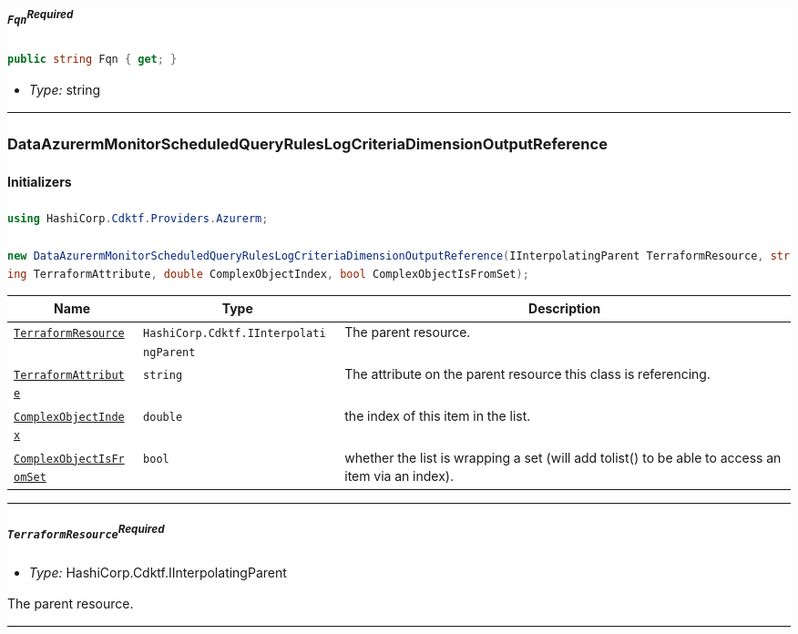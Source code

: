 ##### `Fqn`<sup>Required</sup> <a name="Fqn" id="@cdktf/provider-azurerm.dataAzurermMonitorScheduledQueryRulesLog.DataAzurermMonitorScheduledQueryRulesLogCriteriaDimensionList.property.fqn"></a>

```csharp
public string Fqn { get; }
```

- *Type:* string

---


### DataAzurermMonitorScheduledQueryRulesLogCriteriaDimensionOutputReference <a name="DataAzurermMonitorScheduledQueryRulesLogCriteriaDimensionOutputReference" id="@cdktf/provider-azurerm.dataAzurermMonitorScheduledQueryRulesLog.DataAzurermMonitorScheduledQueryRulesLogCriteriaDimensionOutputReference"></a>

#### Initializers <a name="Initializers" id="@cdktf/provider-azurerm.dataAzurermMonitorScheduledQueryRulesLog.DataAzurermMonitorScheduledQueryRulesLogCriteriaDimensionOutputReference.Initializer"></a>

```csharp
using HashiCorp.Cdktf.Providers.Azurerm;

new DataAzurermMonitorScheduledQueryRulesLogCriteriaDimensionOutputReference(IInterpolatingParent TerraformResource, string TerraformAttribute, double ComplexObjectIndex, bool ComplexObjectIsFromSet);
```

| **Name** | **Type** | **Description** |
| --- | --- | --- |
| <code><a href="#@cdktf/provider-azurerm.dataAzurermMonitorScheduledQueryRulesLog.DataAzurermMonitorScheduledQueryRulesLogCriteriaDimensionOutputReference.Initializer.parameter.terraformResource">TerraformResource</a></code> | <code>HashiCorp.Cdktf.IInterpolatingParent</code> | The parent resource. |
| <code><a href="#@cdktf/provider-azurerm.dataAzurermMonitorScheduledQueryRulesLog.DataAzurermMonitorScheduledQueryRulesLogCriteriaDimensionOutputReference.Initializer.parameter.terraformAttribute">TerraformAttribute</a></code> | <code>string</code> | The attribute on the parent resource this class is referencing. |
| <code><a href="#@cdktf/provider-azurerm.dataAzurermMonitorScheduledQueryRulesLog.DataAzurermMonitorScheduledQueryRulesLogCriteriaDimensionOutputReference.Initializer.parameter.complexObjectIndex">ComplexObjectIndex</a></code> | <code>double</code> | the index of this item in the list. |
| <code><a href="#@cdktf/provider-azurerm.dataAzurermMonitorScheduledQueryRulesLog.DataAzurermMonitorScheduledQueryRulesLogCriteriaDimensionOutputReference.Initializer.parameter.complexObjectIsFromSet">ComplexObjectIsFromSet</a></code> | <code>bool</code> | whether the list is wrapping a set (will add tolist() to be able to access an item via an index). |

---

##### `TerraformResource`<sup>Required</sup> <a name="TerraformResource" id="@cdktf/provider-azurerm.dataAzurermMonitorScheduledQueryRulesLog.DataAzurermMonitorScheduledQueryRulesLogCriteriaDimensionOutputReference.Initializer.parameter.terraformResource"></a>

- *Type:* HashiCorp.Cdktf.IInterpolatingParent

The parent resource.

---
